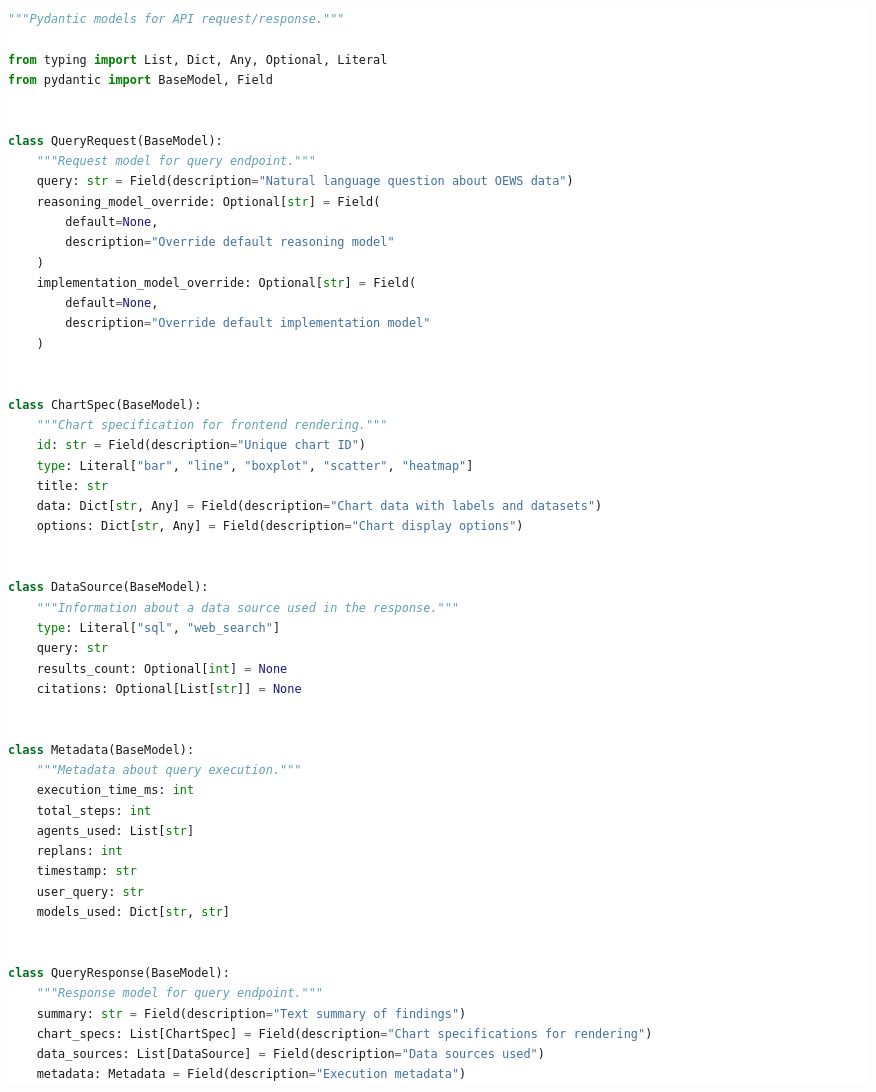 ```python
"""Pydantic models for API request/response."""

from typing import List, Dict, Any, Optional, Literal
from pydantic import BaseModel, Field


class QueryRequest(BaseModel):
    """Request model for query endpoint."""
    query: str = Field(description="Natural language question about OEWS data")
    reasoning_model_override: Optional[str] = Field(
        default=None,
        description="Override default reasoning model"
    )
    implementation_model_override: Optional[str] = Field(
        default=None,
        description="Override default implementation model"
    )


class ChartSpec(BaseModel):
    """Chart specification for frontend rendering."""
    id: str = Field(description="Unique chart ID")
    type: Literal["bar", "line", "boxplot", "scatter", "heatmap"]
    title: str
    data: Dict[str, Any] = Field(description="Chart data with labels and datasets")
    options: Dict[str, Any] = Field(description="Chart display options")


class DataSource(BaseModel):
    """Information about a data source used in the response."""
    type: Literal["sql", "web_search"]
    query: str
    results_count: Optional[int] = None
    citations: Optional[List[str]] = None


class Metadata(BaseModel):
    """Metadata about query execution."""
    execution_time_ms: int
    total_steps: int
    agents_used: List[str]
    replans: int
    timestamp: str
    user_query: str
    models_used: Dict[str, str]


class QueryResponse(BaseModel):
    """Response model for query endpoint."""
    summary: str = Field(description="Text summary of findings")
    chart_specs: List[ChartSpec] = Field(description="Chart specifications for rendering")
    data_sources: List[DataSource] = Field(description="Data sources used")
    metadata: Metadata = Field(description="Execution metadata")
```
